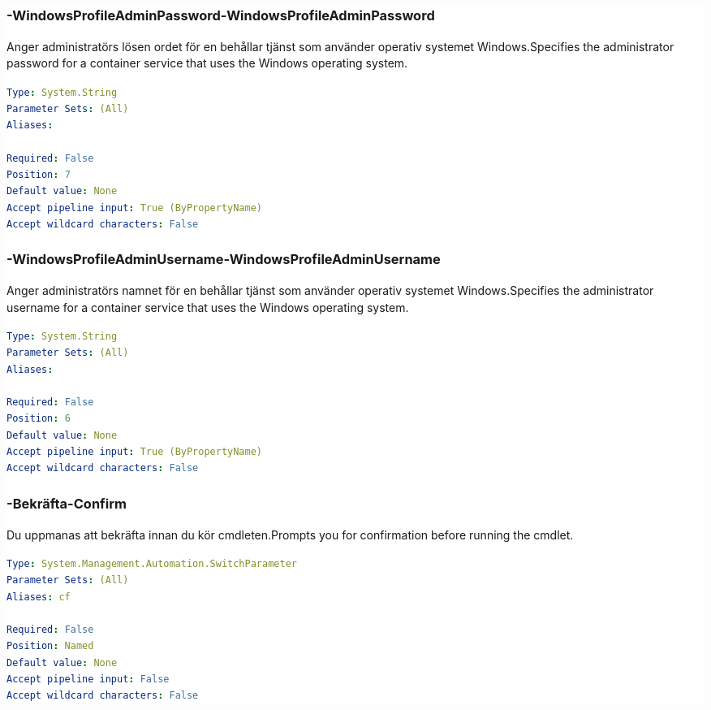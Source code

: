 ### <span data-ttu-id="fdbd9-145">-WindowsProfileAdminPassword</span><span class="sxs-lookup"><span data-stu-id="fdbd9-145">-WindowsProfileAdminPassword</span></span>
<span data-ttu-id="fdbd9-146">Anger administratörs lösen ordet för en behållar tjänst som använder operativ systemet Windows.</span><span class="sxs-lookup"><span data-stu-id="fdbd9-146">Specifies the administrator password for a container service that uses the Windows operating system.</span></span>

```yaml
Type: System.String
Parameter Sets: (All)
Aliases:

Required: False
Position: 7
Default value: None
Accept pipeline input: True (ByPropertyName)
Accept wildcard characters: False
```

### <span data-ttu-id="fdbd9-147">-WindowsProfileAdminUsername</span><span class="sxs-lookup"><span data-stu-id="fdbd9-147">-WindowsProfileAdminUsername</span></span>
<span data-ttu-id="fdbd9-148">Anger administratörs namnet för en behållar tjänst som använder operativ systemet Windows.</span><span class="sxs-lookup"><span data-stu-id="fdbd9-148">Specifies the administrator username for a container service that uses the Windows operating system.</span></span>

```yaml
Type: System.String
Parameter Sets: (All)
Aliases:

Required: False
Position: 6
Default value: None
Accept pipeline input: True (ByPropertyName)
Accept wildcard characters: False
```

### <span data-ttu-id="fdbd9-149">-Bekräfta</span><span class="sxs-lookup"><span data-stu-id="fdbd9-149">-Confirm</span></span>
<span data-ttu-id="fdbd9-150">Du uppmanas att bekräfta innan du kör cmdleten.</span><span class="sxs-lookup"><span data-stu-id="fdbd9-150">Prompts you for confirmation before running the cmdlet.</span></span>

```yaml
Type: System.Management.Automation.SwitchParameter
Parameter Sets: (All)
Aliases: cf

Required: False
Position: Named
Default value: None
Accept pipeline input: False
Accept wildcard characters: False
```
